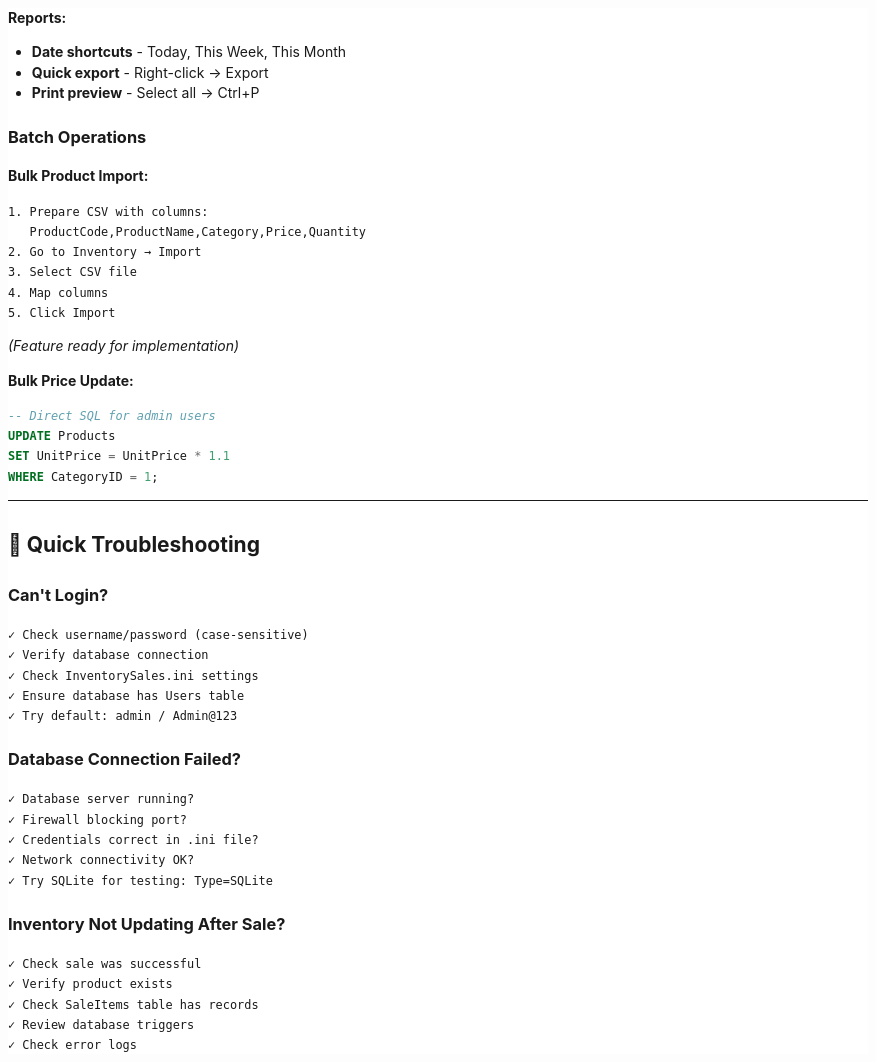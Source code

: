 **Reports:**
- **Date shortcuts** - Today, This Week, This Month
- **Quick export** - Right-click → Export
- **Print preview** - Select all → Ctrl+P

### Batch Operations

**Bulk Product Import:**
```
1. Prepare CSV with columns:
   ProductCode,ProductName,Category,Price,Quantity
2. Go to Inventory → Import
3. Select CSV file
4. Map columns
5. Click Import
```
*(Feature ready for implementation)*

**Bulk Price Update:**
```sql
-- Direct SQL for admin users
UPDATE Products
SET UnitPrice = UnitPrice * 1.1
WHERE CategoryID = 1;
```

---

## 🐛 Quick Troubleshooting

### Can't Login?

```
✓ Check username/password (case-sensitive)
✓ Verify database connection
✓ Check InventorySales.ini settings
✓ Ensure database has Users table
✓ Try default: admin / Admin@123
```

### Database Connection Failed?

```
✓ Database server running?
✓ Firewall blocking port?
✓ Credentials correct in .ini file?
✓ Network connectivity OK?
✓ Try SQLite for testing: Type=SQLite
```

### Inventory Not Updating After Sale?

```
✓ Check sale was successful
✓ Verify product exists
✓ Check SaleItems table has records
✓ Review database triggers
✓ Check error logs
```

